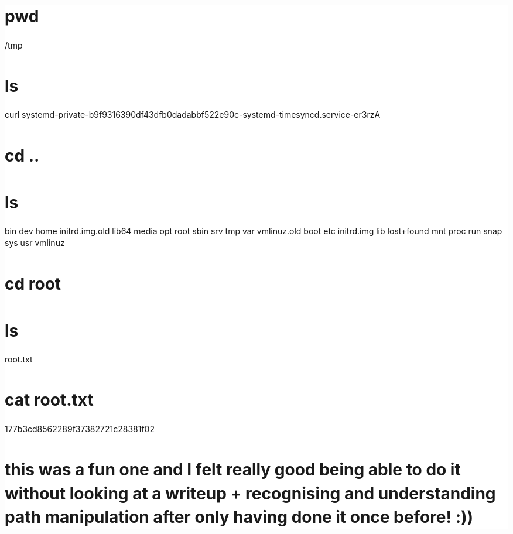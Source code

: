 
# pwd
/tmp
# ls
curl  systemd-private-b9f9316390df43dfb0dadabbf522e90c-systemd-timesyncd.service-er3rzA
# cd ..
# ls
bin   dev  home        initrd.img.old  lib64       media  opt   root  sbin  srv  tmp  var      vmlinuz.old
boot  etc  initrd.img  lib             lost+found  mnt    proc  run   snap  sys  usr  vmlinuz
# cd root
# ls
root.txt
# cat root.txt
177b3cd8562289f37382721c28381f02

# this was a fun one and I felt really good being able to do it without looking at a writeup + recognising and understanding path manipulation after only having done it once before! :))